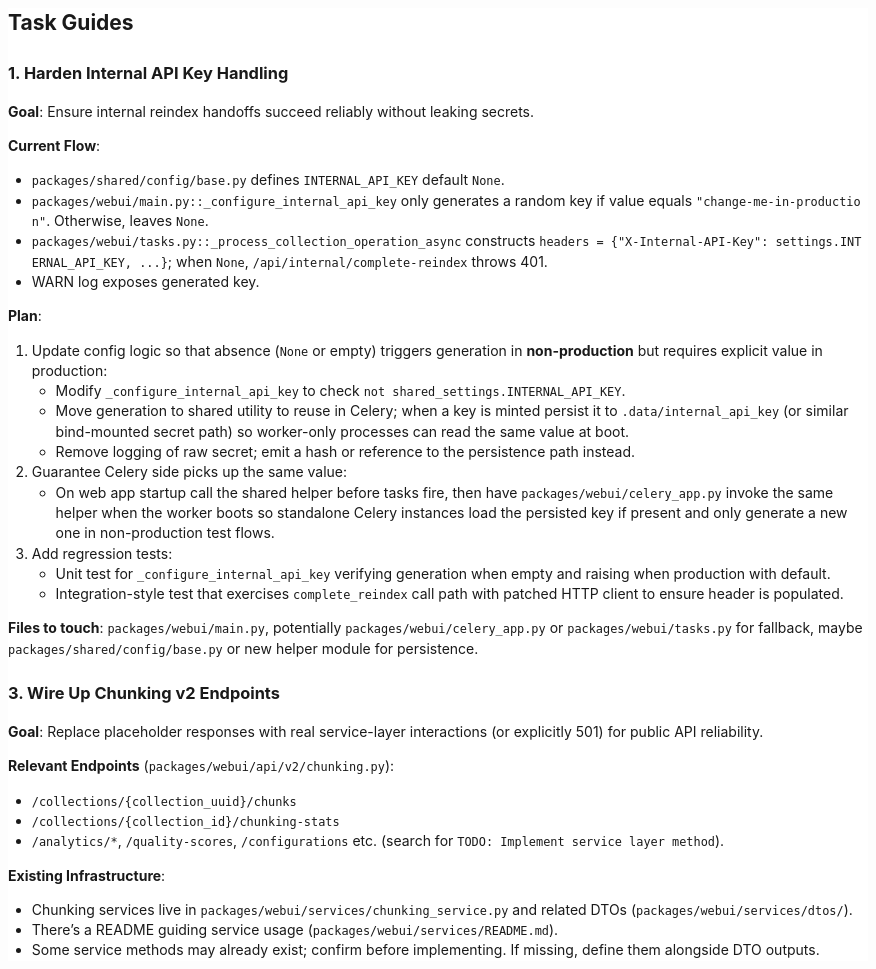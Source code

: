 
## Task Guides

### 1. Harden Internal API Key Handling

**Goal**: Ensure internal reindex handoffs succeed reliably without leaking secrets.

**Current Flow**:
- `packages/shared/config/base.py` defines `INTERNAL_API_KEY` default `None`.
- `packages/webui/main.py::_configure_internal_api_key` only generates a random key if value equals `"change-me-in-production"`. Otherwise, leaves `None`.
- `packages/webui/tasks.py::_process_collection_operation_async` constructs `headers = {"X-Internal-API-Key": settings.INTERNAL_API_KEY, ...}`; when `None`, `/api/internal/complete-reindex` throws 401.
- WARN log exposes generated key.

**Plan**:
1. Update config logic so that absence (`None` or empty) triggers generation in **non-production** but requires explicit value in production:
   - Modify `_configure_internal_api_key` to check `not shared_settings.INTERNAL_API_KEY`.
   - Move generation to shared utility to reuse in Celery; when a key is minted persist it to `.data/internal_api_key` (or similar bind-mounted secret path) so worker-only processes can read the same value at boot.
   - Remove logging of raw secret; emit a hash or reference to the persistence path instead.
2. Guarantee Celery side picks up the same value:
   - On web app startup call the shared helper before tasks fire, then have `packages/webui/celery_app.py` invoke the same helper when the worker boots so standalone Celery instances load the persisted key if present and only generate a new one in non-production test flows.
3. Add regression tests:
   - Unit test for `_configure_internal_api_key` verifying generation when empty and raising when production with default.
   - Integration-style test that exercises `complete_reindex` call path with patched HTTP client to ensure header is populated.

**Files to touch**: `packages/webui/main.py`, potentially `packages/webui/celery_app.py` or `packages/webui/tasks.py` for fallback, maybe `packages/shared/config/base.py` or new helper module for persistence.

### 3. Wire Up Chunking v2 Endpoints

**Goal**: Replace placeholder responses with real service-layer interactions (or explicitly 501) for public API reliability.

**Relevant Endpoints** (`packages/webui/api/v2/chunking.py`):
- `/collections/{collection_uuid}/chunks`
- `/collections/{collection_id}/chunking-stats`
- `/analytics/*`, `/quality-scores`, `/configurations` etc. (search for `TODO: Implement service layer method`).

**Existing Infrastructure**:
- Chunking services live in `packages/webui/services/chunking_service.py` and related DTOs (`packages/webui/services/dtos/`).
- There’s a README guiding service usage (`packages/webui/services/README.md`).
- Some service methods may already exist; confirm before implementing. If missing, define them alongside DTO outputs.

